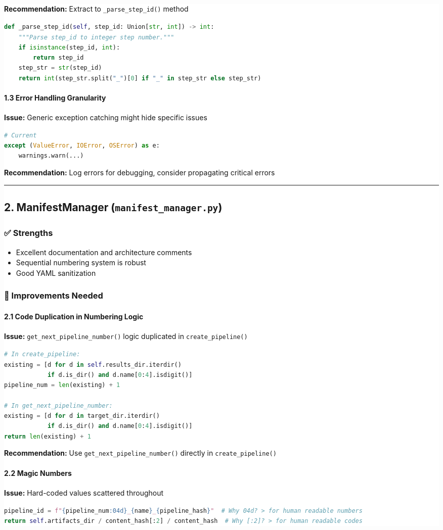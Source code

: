 **Recommendation:** Extract to `_parse_step_id()` method
```python
def _parse_step_id(self, step_id: Union[str, int]) -> int:
    """Parse step_id to integer step number."""
    if isinstance(step_id, int):
        return step_id
    step_str = str(step_id)
    return int(step_str.split("_")[0] if "_" in step_str else step_str)
```

#### 1.3 Error Handling Granularity
**Issue:** Generic exception catching might hide specific issues
```python
# Current
except (ValueError, IOError, OSError) as e:
    warnings.warn(...)
```

**Recommendation:** Log errors for debugging, consider propagating critical errors

---

## 2. ManifestManager (`manifest_manager.py`)

### ✅ Strengths
- Excellent documentation and architecture comments
- Sequential numbering system is robust
- Good YAML sanitization

### 🔧 Improvements Needed

#### 2.1 Code Duplication in Numbering Logic
**Issue:** `get_next_pipeline_number()` logic duplicated in `create_pipeline()`
```python
# In create_pipeline:
existing = [d for d in self.results_dir.iterdir()
            if d.is_dir() and d.name[0:4].isdigit()]
pipeline_num = len(existing) + 1

# In get_next_pipeline_number:
existing = [d for d in target_dir.iterdir()
            if d.is_dir() and d.name[0:4].isdigit()]
return len(existing) + 1
```

**Recommendation:** Use `get_next_pipeline_number()` directly in `create_pipeline()`

#### 2.2 Magic Numbers
**Issue:** Hard-coded values scattered throughout
```python
pipeline_id = f"{pipeline_num:04d}_{name}_{pipeline_hash}"  # Why 04d? > for human readable numbers
return self.artifacts_dir / content_hash[:2] / content_hash  # Why [:2]? > for human readable codes
```
